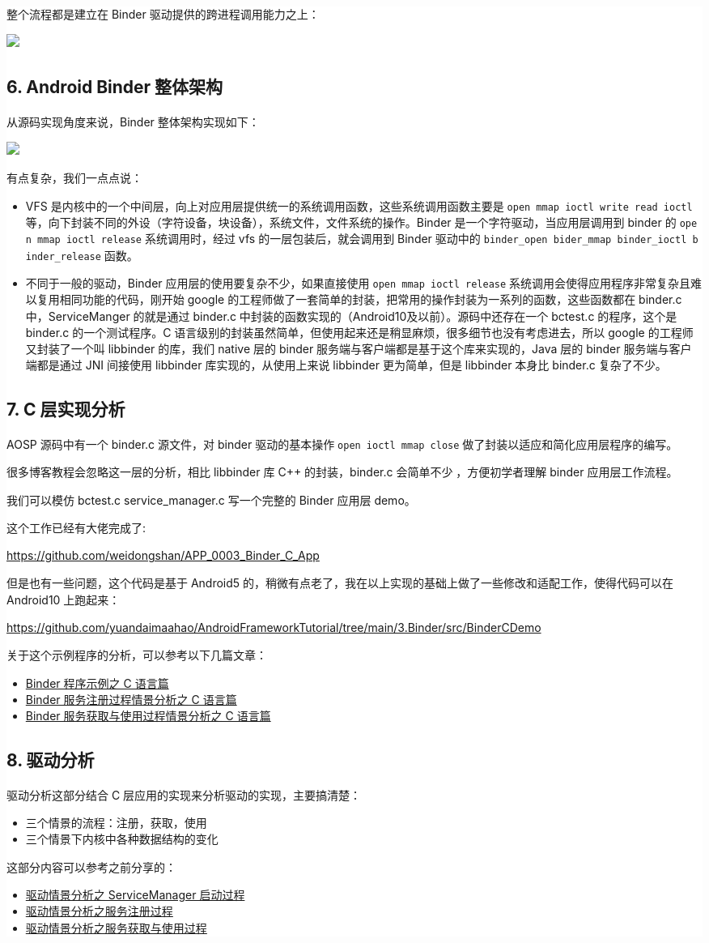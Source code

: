 整个流程都是建立在 Binder 驱动提供的跨进程调用能力之上：

![](https://gitee.com/stingerzou/pic-bed/raw/master/img/20230201090305.png)

## 6. Android Binder 整体架构

从源码实现角度来说，Binder 整体架构实现如下：

![](https://gitee.com/androidframeworkahao/pic-bed/raw/master/img/20230626095048.png)

有点复杂，我们一点点说：

* VFS 是内核中的一个中间层，向上对应用层提供统一的系统调用函数，这些系统调用函数主要是 `open mmap ioctl write read ioctl` 等，向下封装不同的外设（字符设备，块设备），系统文件，文件系统的操作。Binder 是一个字符驱动，当应用层调用到 binder 的 `open mmap ioctl release` 系统调用时，经过 vfs 的一层包装后，就会调用到 Binder 驱动中的 `binder_open bider_mmap binder_ioctl binder_release` 函数。

* 不同于一般的驱动，Binder 应用层的使用要复杂不少，如果直接使用 `open mmap ioctl release` 系统调用会使得应用程序非常复杂且难以复用相同功能的代码，刚开始 google 的工程师做了一套简单的封装，把常用的操作封装为一系列的函数，这些函数都在 binder.c 中，ServiceManger 的就是通过 binder.c 中封装的函数实现的（Android10及以前）。源码中还存在一个 bctest.c 的程序，这个是 binder.c 的一个测试程序。C 语言级别的封装虽然简单，但使用起来还是稍显麻烦，很多细节也没有考虑进去，所以 google 的工程师又封装了一个叫 libbinder 的库，我们 native 层的 binder 服务端与客户端都是基于这个库来实现的，Java 层的 binder 服务端与客户端都是通过 JNI 间接使用 libbinder 库实现的，从使用上来说 libbinder 更为简单，但是 libbinder 本身比 binder.c 复杂了不少。

## 7. C 层实现分析

AOSP 源码中有一个 binder.c 源文件，对 binder 驱动的基本操作 `open ioctl mmap close` 做了封装以适应和简化应用层程序的编写。

很多博客教程会忽略这一层的分析，相比 libbinder 库 C++ 的封装，binder.c 会简单不少 ，方便初学者理解 binder 应用层工作流程。

我们可以模仿 bctest.c service_manager.c 写一个完整的 Binder 应用层 demo。

这个工作已经有大佬完成了:

https://github.com/weidongshan/APP_0003_Binder_C_App

但是也有一些问题，这个代码是基于 Android5 的，稍微有点老了，我在以上实现的基础上做了一些修改和适配工作，使得代码可以在 Android10 上跑起来：

https://github.com/yuandaimaahao/AndroidFrameworkTutorial/tree/main/3.Binder/src/BinderCDemo

关于这个示例程序的分析，可以参考以下几篇文章：

* [Binder 程序示例之 C 语言篇](https://mp.weixin.qq.com/s/g8sEXI6gPx2zVinKMjWP5w)
* [Binder 服务注册过程情景分析之 C 语言篇](https://mp.weixin.qq.com/s/FAVuQLawn4WpvAi7Ni4RNw)
* [Binder 服务获取与使用过程情景分析之 C 语言篇](https://mp.weixin.qq.com/s/X5qv4faWMSSEOeppWLcl6A)

## 8. 驱动分析

驱动分析这部分结合 C 层应用的实现来分析驱动的实现，主要搞清楚：

* 三个情景的流程：注册，获取，使用
* 三个情景下内核中各种数据结构的变化

这部分内容可以参考之前分享的：

* [驱动情景分析之 ServiceManager 启动过程](https://mp.weixin.qq.com/s/aVv0w2kMZCEc4KuMocE-Bw)
* [驱动情景分析之服务注册过程](https://mp.weixin.qq.com/s/gK8labbQBHI5ZFK6g9oiVA)
* [驱动情景分析之服务获取与使用过程](https://mp.weixin.qq.com/s/IiOUGJhlJuo4eLXTH8l4Vg)
